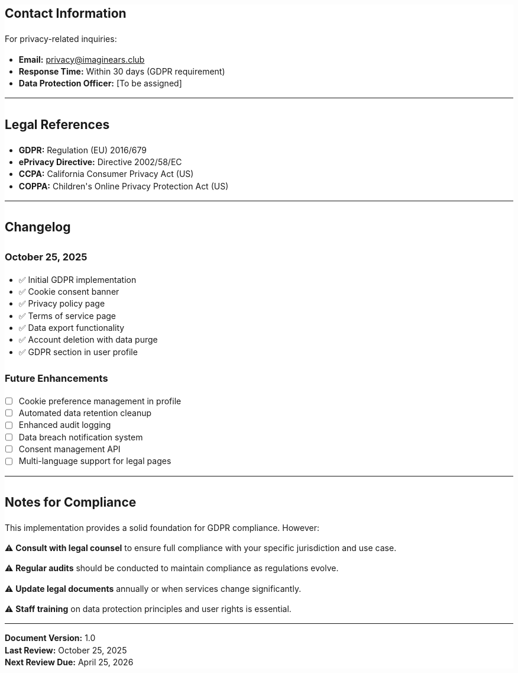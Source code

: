 
## Contact Information

For privacy-related inquiries:

- **Email:** privacy@imaginears.club
- **Response Time:** Within 30 days (GDPR requirement)
- **Data Protection Officer:** [To be assigned]

---

## Legal References

- **GDPR:** Regulation (EU) 2016/679
- **ePrivacy Directive:** Directive 2002/58/EC
- **CCPA:** California Consumer Privacy Act (US)
- **COPPA:** Children's Online Privacy Protection Act (US)

---

## Changelog

### October 25, 2025
- ✅ Initial GDPR implementation
- ✅ Cookie consent banner
- ✅ Privacy policy page
- ✅ Terms of service page
- ✅ Data export functionality
- ✅ Account deletion with data purge
- ✅ GDPR section in user profile

### Future Enhancements
- [ ] Cookie preference management in profile
- [ ] Automated data retention cleanup
- [ ] Enhanced audit logging
- [ ] Data breach notification system
- [ ] Consent management API
- [ ] Multi-language support for legal pages

---

## Notes for Compliance

This implementation provides a solid foundation for GDPR compliance. However:

⚠️ **Consult with legal counsel** to ensure full compliance with your specific jurisdiction and use case.

⚠️ **Regular audits** should be conducted to maintain compliance as regulations evolve.

⚠️ **Update legal documents** annually or when services change significantly.

⚠️ **Staff training** on data protection principles and user rights is essential.

---

**Document Version:** 1.0  
**Last Review:** October 25, 2025  
**Next Review Due:** April 25, 2026

